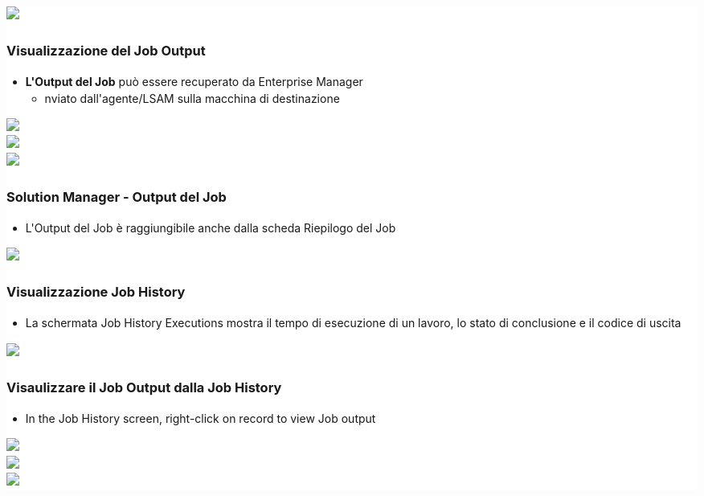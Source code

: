 <a href="imgbasic/283.png" target="_blank"><img src="imgbasic/283.png" width="500"></img></a>

### Visualizzazione del Job Output  

<figure>
    <audio
        controls
        src="audiobasic/TroubleshootingViewJobOutput.mp3">
            Your browser does not support the
            <code>audio</code> element.
    </audio>
</figure>

* **L'Output del Job** può essere recuperato da Enterprise Manager
    * nviato dall'agente/LSAM sulla macchina di destinazione

<a href="imgbasic/284.png" target="_blank"><img src="imgbasic/284.png" width="300"></img></a>  
<a href="imgbasic/285.png" target="_blank"><img src="imgbasic/285.png" width="500"></img></a>  
<a href="imgbasic/286.png" target="_blank"><img src="imgbasic/286.png" width="500"></img></a>  

### Solution Manager - Output del Job

* L'Output del Job è raggiungibile anche dalla scheda Riepilogo del Job

<a href="imgbasic/287.png" target="_blank"><img src="imgbasic/287.png" width="500"></img></a>  

### Visualizzazione Job History

<figure>
    <audio
        controls
        src="audiobasic/TroubleshootingViewJobHistory.mp3">
            Your browser does not support the
            <code>audio</code> element.
    </audio>
</figure>

* La schermata Job History Executions mostra il tempo di esecuzione di un lavoro, lo stato di conclusione e il codice di uscita

<a href="imgbasic/288.png" target="_blank"><img src="imgbasic/288.png" width="500"></img></a>

### Visaulizzare il Job Output dalla Job History

* In the Job History screen, right-click on record to view Job output

<a href="imgbasic/289.png" target="_blank"><img src="imgbasic/289.png" width="500"></img></a>  
<a href="imgbasic/290.png" target="_blank"><img src="imgbasic/290.png" width="500"></img></a>  
<a href="imgbasic/291.png" target="_blank"><img src="imgbasic/291.png" width="500"></img></a>  
